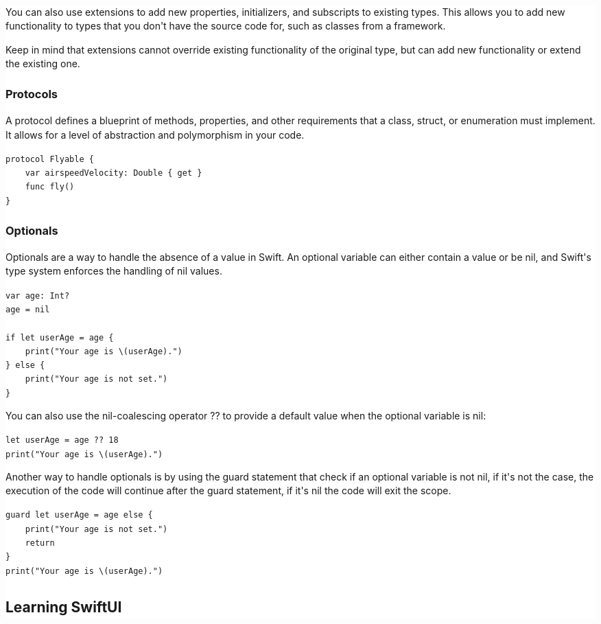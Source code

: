 You can also use extensions to add new properties, initializers, and subscripts to existing types. This allows you to add new functionality to types that you don't have the source code for, such as classes from a framework.

Keep in mind that extensions cannot override existing functionality of the original type, but can add new functionality or extend the existing one.

### Protocols

A protocol defines a blueprint of methods, properties, and other requirements that a class, struct, or enumeration must implement. It allows for a level of abstraction and polymorphism in your code.

```
protocol Flyable {
    var airspeedVelocity: Double { get }
    func fly()
}
```

### Optionals

Optionals are a way to handle the absence of a value in Swift. An optional variable can either contain a value or be nil, and Swift's type system enforces the handling of nil values.

```
var age: Int?
age = nil

if let userAge = age {
    print("Your age is \(userAge).")
} else {
    print("Your age is not set.")
}
```
You can also use the nil-coalescing operator ?? to provide a default value when the optional variable is nil:

```
let userAge = age ?? 18
print("Your age is \(userAge).")
```
Another way to handle optionals is by using the guard statement that check if an optional variable is not nil, if it's not the case, the execution of the code will continue after the guard statement, if it's nil the code will exit the scope.

```
guard let userAge = age else {
    print("Your age is not set.")
    return
}
print("Your age is \(userAge).")
```

## Learning SwiftUI

